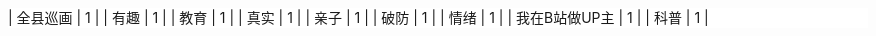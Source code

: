 | 全县巡画 | 1 |
| 有趣 | 1 |
| 教育 | 1 |
| 真实 | 1 |
| 亲子 | 1 |
| 破防 | 1 |
| 情绪 | 1 |
| 我在B站做UP主 | 1 |
| 科普 | 1 |
